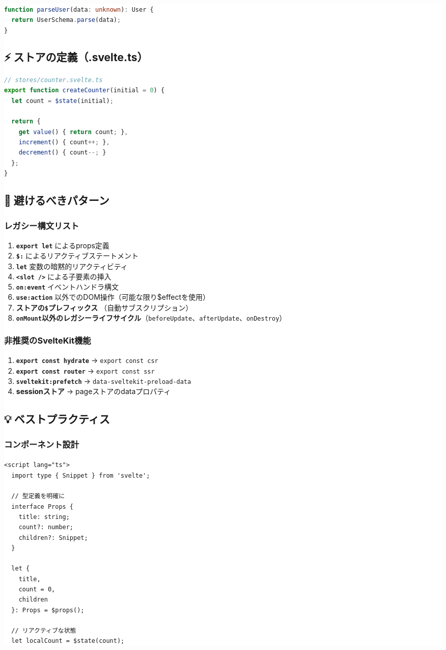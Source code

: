```typescript
function parseUser(data: unknown): User {
  return UserSchema.parse(data);
}
```

## ⚡ ストアの定義（.svelte.ts）

```typescript
// stores/counter.svelte.ts
export function createCounter(initial = 0) {
  let count = $state(initial);

  return {
    get value() { return count; },
    increment() { count++; },
    decrement() { count--; }
  };
}
```

## 🚫 避けるべきパターン

### レガシー構文リスト

1. **`export let`** によるprops定義
2. **`$:`** によるリアクティブステートメント
3. **`let`** 変数の暗黙的リアクティビティ
4. **`<slot />`** による子要素の挿入
5. **`on:event`** イベントハンドラ構文
6. **`use:action`** 以外でのDOM操作（可能な限り$effectを使用）
7. **ストアの`$`プレフィックス** （自動サブスクリプション）
8. **`onMount`以外のレガシーライフサイクル**（`beforeUpdate`、`afterUpdate`、`onDestroy`）

### 非推奨のSvelteKit機能

1. **`export const hydrate`** → `export const csr`
2. **`export const router`** → `export const ssr`
3. **`sveltekit:prefetch`** → `data-sveltekit-preload-data`
4. **sessionストア** → pageストアのdataプロパティ

## 💡 ベストプラクティス

### コンポーネント設計

```svelte
<script lang="ts">
  import type { Snippet } from 'svelte';

  // 型定義を明確に
  interface Props {
    title: string;
    count?: number;
    children?: Snippet;
  }

  let {
    title,
    count = 0,
    children
  }: Props = $props();

  // リアクティブな状態
  let localCount = $state(count);
```